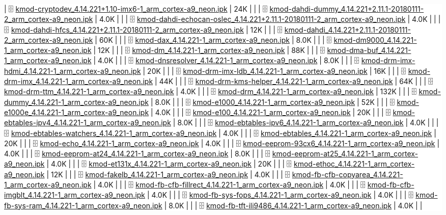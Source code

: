 | 🗄️ [kmod-cryptodev_4.14.221+1.10-imx6-1_arm_cortex-a9_neon.ipk](./kmod-cryptodev_4.14.221+1.10-imx6-1_arm_cortex-a9_neon.ipk) | 24K | |
| 🗄️ [kmod-dahdi-dummy_4.14.221+2.11.1-20180111-2_arm_cortex-a9_neon.ipk](./kmod-dahdi-dummy_4.14.221+2.11.1-20180111-2_arm_cortex-a9_neon.ipk) | 4.0K | |
| 🗄️ [kmod-dahdi-echocan-oslec_4.14.221+2.11.1-20180111-2_arm_cortex-a9_neon.ipk](./kmod-dahdi-echocan-oslec_4.14.221+2.11.1-20180111-2_arm_cortex-a9_neon.ipk) | 4.0K | |
| 🗄️ [kmod-dahdi-hfcs_4.14.221+2.11.1-20180111-2_arm_cortex-a9_neon.ipk](./kmod-dahdi-hfcs_4.14.221+2.11.1-20180111-2_arm_cortex-a9_neon.ipk) | 12K | |
| 🗄️ [kmod-dahdi_4.14.221+2.11.1-20180111-2_arm_cortex-a9_neon.ipk](./kmod-dahdi_4.14.221+2.11.1-20180111-2_arm_cortex-a9_neon.ipk) | 60K | |
| 🗄️ [kmod-dax_4.14.221-1_arm_cortex-a9_neon.ipk](./kmod-dax_4.14.221-1_arm_cortex-a9_neon.ipk) | 8.0K | |
| 🗄️ [kmod-dm9000_4.14.221-1_arm_cortex-a9_neon.ipk](./kmod-dm9000_4.14.221-1_arm_cortex-a9_neon.ipk) | 12K | |
| 🗄️ [kmod-dm_4.14.221-1_arm_cortex-a9_neon.ipk](./kmod-dm_4.14.221-1_arm_cortex-a9_neon.ipk) | 88K | |
| 🗄️ [kmod-dma-buf_4.14.221-1_arm_cortex-a9_neon.ipk](./kmod-dma-buf_4.14.221-1_arm_cortex-a9_neon.ipk) | 4.0K | |
| 🗄️ [kmod-dnsresolver_4.14.221-1_arm_cortex-a9_neon.ipk](./kmod-dnsresolver_4.14.221-1_arm_cortex-a9_neon.ipk) | 8.0K | |
| 🗄️ [kmod-drm-imx-hdmi_4.14.221-1_arm_cortex-a9_neon.ipk](./kmod-drm-imx-hdmi_4.14.221-1_arm_cortex-a9_neon.ipk) | 20K | |
| 🗄️ [kmod-drm-imx-ldb_4.14.221-1_arm_cortex-a9_neon.ipk](./kmod-drm-imx-ldb_4.14.221-1_arm_cortex-a9_neon.ipk) | 16K | |
| 🗄️ [kmod-drm-imx_4.14.221-1_arm_cortex-a9_neon.ipk](./kmod-drm-imx_4.14.221-1_arm_cortex-a9_neon.ipk) | 44K | |
| 🗄️ [kmod-drm-kms-helper_4.14.221-1_arm_cortex-a9_neon.ipk](./kmod-drm-kms-helper_4.14.221-1_arm_cortex-a9_neon.ipk) | 64K | |
| 🗄️ [kmod-drm-ttm_4.14.221-1_arm_cortex-a9_neon.ipk](./kmod-drm-ttm_4.14.221-1_arm_cortex-a9_neon.ipk) | 4.0K | |
| 🗄️ [kmod-drm_4.14.221-1_arm_cortex-a9_neon.ipk](./kmod-drm_4.14.221-1_arm_cortex-a9_neon.ipk) | 132K | |
| 🗄️ [kmod-dummy_4.14.221-1_arm_cortex-a9_neon.ipk](./kmod-dummy_4.14.221-1_arm_cortex-a9_neon.ipk) | 8.0K | |
| 🗄️ [kmod-e1000_4.14.221-1_arm_cortex-a9_neon.ipk](./kmod-e1000_4.14.221-1_arm_cortex-a9_neon.ipk) | 52K | |
| 🗄️ [kmod-e1000e_4.14.221-1_arm_cortex-a9_neon.ipk](./kmod-e1000e_4.14.221-1_arm_cortex-a9_neon.ipk) | 4.0K | |
| 🗄️ [kmod-e100_4.14.221-1_arm_cortex-a9_neon.ipk](./kmod-e100_4.14.221-1_arm_cortex-a9_neon.ipk) | 20K | |
| 🗄️ [kmod-ebtables-ipv4_4.14.221-1_arm_cortex-a9_neon.ipk](./kmod-ebtables-ipv4_4.14.221-1_arm_cortex-a9_neon.ipk) | 8.0K | |
| 🗄️ [kmod-ebtables-ipv6_4.14.221-1_arm_cortex-a9_neon.ipk](./kmod-ebtables-ipv6_4.14.221-1_arm_cortex-a9_neon.ipk) | 4.0K | |
| 🗄️ [kmod-ebtables-watchers_4.14.221-1_arm_cortex-a9_neon.ipk](./kmod-ebtables-watchers_4.14.221-1_arm_cortex-a9_neon.ipk) | 4.0K | |
| 🗄️ [kmod-ebtables_4.14.221-1_arm_cortex-a9_neon.ipk](./kmod-ebtables_4.14.221-1_arm_cortex-a9_neon.ipk) | 20K | |
| 🗄️ [kmod-echo_4.14.221-1_arm_cortex-a9_neon.ipk](./kmod-echo_4.14.221-1_arm_cortex-a9_neon.ipk) | 4.0K | |
| 🗄️ [kmod-eeprom-93cx6_4.14.221-1_arm_cortex-a9_neon.ipk](./kmod-eeprom-93cx6_4.14.221-1_arm_cortex-a9_neon.ipk) | 4.0K | |
| 🗄️ [kmod-eeprom-at24_4.14.221-1_arm_cortex-a9_neon.ipk](./kmod-eeprom-at24_4.14.221-1_arm_cortex-a9_neon.ipk) | 8.0K | |
| 🗄️ [kmod-eeprom-at25_4.14.221-1_arm_cortex-a9_neon.ipk](./kmod-eeprom-at25_4.14.221-1_arm_cortex-a9_neon.ipk) | 4.0K | |
| 🗄️ [kmod-et131x_4.14.221-1_arm_cortex-a9_neon.ipk](./kmod-et131x_4.14.221-1_arm_cortex-a9_neon.ipk) | 20K | |
| 🗄️ [kmod-ethoc_4.14.221-1_arm_cortex-a9_neon.ipk](./kmod-ethoc_4.14.221-1_arm_cortex-a9_neon.ipk) | 12K | |
| 🗄️ [kmod-fakelb_4.14.221-1_arm_cortex-a9_neon.ipk](./kmod-fakelb_4.14.221-1_arm_cortex-a9_neon.ipk) | 4.0K | |
| 🗄️ [kmod-fb-cfb-copyarea_4.14.221-1_arm_cortex-a9_neon.ipk](./kmod-fb-cfb-copyarea_4.14.221-1_arm_cortex-a9_neon.ipk) | 4.0K | |
| 🗄️ [kmod-fb-cfb-fillrect_4.14.221-1_arm_cortex-a9_neon.ipk](./kmod-fb-cfb-fillrect_4.14.221-1_arm_cortex-a9_neon.ipk) | 4.0K | |
| 🗄️ [kmod-fb-cfb-imgblt_4.14.221-1_arm_cortex-a9_neon.ipk](./kmod-fb-cfb-imgblt_4.14.221-1_arm_cortex-a9_neon.ipk) | 4.0K | |
| 🗄️ [kmod-fb-sys-fops_4.14.221-1_arm_cortex-a9_neon.ipk](./kmod-fb-sys-fops_4.14.221-1_arm_cortex-a9_neon.ipk) | 4.0K | |
| 🗄️ [kmod-fb-sys-ram_4.14.221-1_arm_cortex-a9_neon.ipk](./kmod-fb-sys-ram_4.14.221-1_arm_cortex-a9_neon.ipk) | 8.0K | |
| 🗄️ [kmod-fb-tft-ili9486_4.14.221-1_arm_cortex-a9_neon.ipk](./kmod-fb-tft-ili9486_4.14.221-1_arm_cortex-a9_neon.ipk) | 4.0K | |